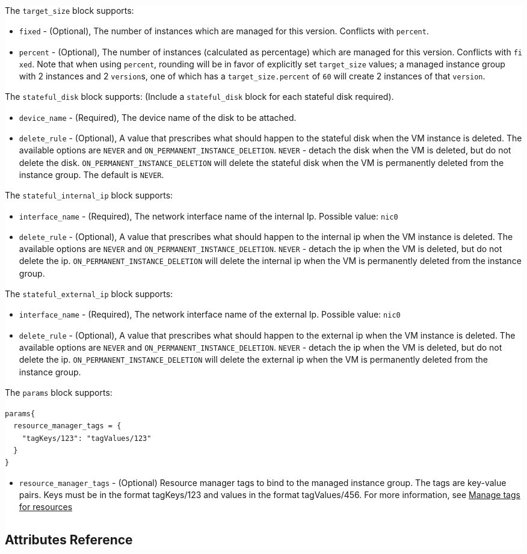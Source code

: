 <a name="nested_target_size"></a>The `target_size` block supports:

* `fixed` - (Optional), The number of instances which are managed for this version. Conflicts with `percent`.

* `percent` - (Optional), The number of instances (calculated as percentage) which are managed for this version. Conflicts with `fixed`.
Note that when using `percent`, rounding will be in favor of explicitly set `target_size` values; a managed instance group with 2 instances and 2 `version`s,
one of which has a `target_size.percent` of `60` will create 2 instances of that `version`.

<a name="nested_stateful_disk"></a>The `stateful_disk` block supports: (Include a `stateful_disk` block for each stateful disk required).

* `device_name` - (Required), The device name of the disk to be attached.

* `delete_rule` - (Optional), A value that prescribes what should happen to the stateful disk when the VM instance is deleted. The available options are `NEVER` and `ON_PERMANENT_INSTANCE_DELETION`. `NEVER` - detach the disk when the VM is deleted, but do not delete the disk. `ON_PERMANENT_INSTANCE_DELETION` will delete the stateful disk when the VM is permanently deleted from the instance group. The default is `NEVER`.

<a name="nested_stateful_internal_ip"></a>The `stateful_internal_ip` block supports:

* `interface_name` - (Required), The network interface name of the internal Ip. Possible value: `nic0`

* `delete_rule` - (Optional), A value that prescribes what should happen to the internal ip when the VM instance is deleted. The available options are `NEVER` and `ON_PERMANENT_INSTANCE_DELETION`. `NEVER` - detach the ip when the VM is deleted, but do not delete the ip. `ON_PERMANENT_INSTANCE_DELETION` will delete the internal ip when the VM is permanently deleted from the instance group.

<a name="nested_stateful_external_ip"></a>The `stateful_external_ip` block supports:

* `interface_name` - (Required), The network interface name of the external Ip. Possible value: `nic0`

* `delete_rule` - (Optional), A value that prescribes what should happen to the external ip when the VM instance is deleted. The available options are `NEVER` and `ON_PERMANENT_INSTANCE_DELETION`. `NEVER` - detach the ip when the VM is deleted, but do not delete the ip. `ON_PERMANENT_INSTANCE_DELETION` will delete the external ip when the VM is permanently deleted from the instance group.

<a name="nested_params"></a>The `params` block supports:

```hcl
params{
  resource_manager_tags = {
    "tagKeys/123": "tagValues/123"
  }
}
```

* `resource_manager_tags` - (Optional) Resource manager tags to bind to the managed instance group. The tags are key-value pairs. Keys must be in the format tagKeys/123 and values in the format tagValues/456. For more information, see [Manage tags for resources](https://cloud.google.com/compute/docs/tag-resources)

## Attributes Reference

